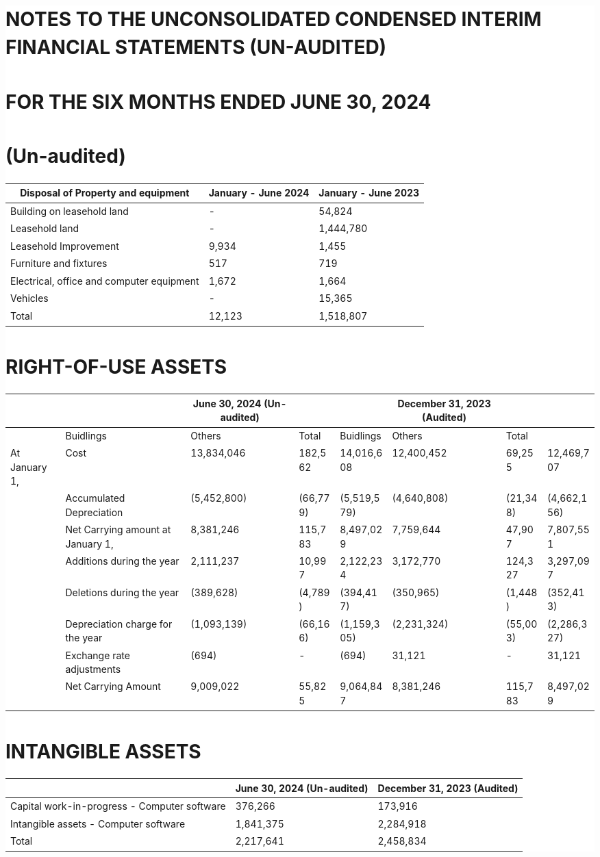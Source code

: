 
# NOTES TO THE UNCONSOLIDATED CONDENSED INTERIM FINANCIAL STATEMENTS (UN-AUDITED)

# FOR THE SIX MONTHS ENDED JUNE 30, 2024

# (Un-audited)

|Disposal of Property and equipment|January - June 2024|January - June 2023|
|---|---|---|
|Building on leasehold land|-|54,824|
|Leasehold land|-|1,444,780|
|Leasehold Improvement|9,934|1,455|
|Furniture and fixtures|517|719|
|Electrical, office and computer equipment|1,672|1,664|
|Vehicles|-|15,365|
|Total|12,123|1,518,807|

# RIGHT-OF-USE ASSETS

| | |June 30, 2024 (Un-audited)| | |December 31, 2023 (Audited)| | |
|---|---|---|---|---|---|---|---|
| |Buidlings|Others|Total|Buidlings|Others|Total| |
|At January 1,|Cost|13,834,046|182,562|14,016,608|12,400,452|69,255|12,469,707|
| |Accumulated Depreciation|(5,452,800)|(66,779)|(5,519,579)|(4,640,808)|(21,348)|(4,662,156)|
| |Net Carrying amount at January 1,|8,381,246|115,783|8,497,029|7,759,644|47,907|7,807,551|
| |Additions during the year|2,111,237|10,997|2,122,234|3,172,770|124,327|3,297,097|
| |Deletions during the year|(389,628)|(4,789)|(394,417)|(350,965)|(1,448)|(352,413)|
| |Depreciation charge for the year|(1,093,139)|(66,166)|(1,159,305)|(2,231,324)|(55,003)|(2,286,327)|
| |Exchange rate adjustments|(694)|-|(694)|31,121|-|31,121|
| |Net Carrying Amount|9,009,022|55,825|9,064,847|8,381,246|115,783|8,497,029|

# INTANGIBLE ASSETS

| |June 30, 2024 (Un-audited)|December 31, 2023 (Audited)|
|---|---|---|
|Capital work-in-progress - Computer software|376,266|173,916|
|Intangible assets - Computer software|1,841,375|2,284,918|
|Total|2,217,641|2,458,834|

